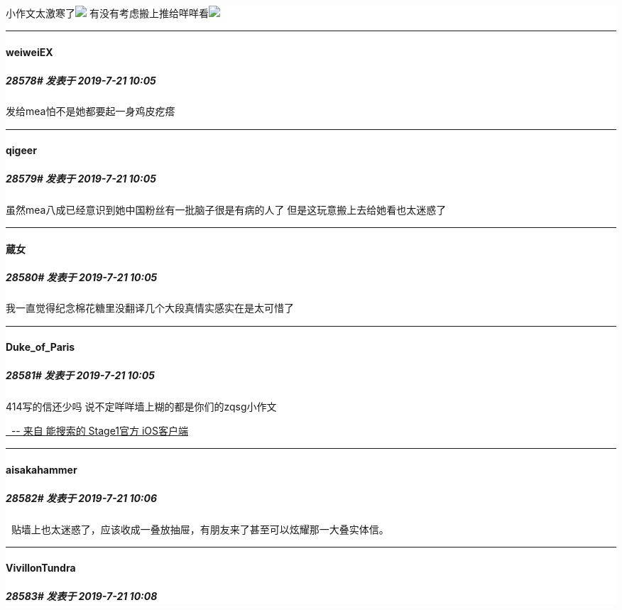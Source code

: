 
小作文太激寒了<img src="https://static.saraba1st.com/image/smiley/face2017/078.png" referrerpolicy="no-referrer">
有没有考虑搬上推给咩咩看<img src="https://static.saraba1st.com/image/smiley/face2017/174.png" referrerpolicy="no-referrer">


-----

####  weiweiEX  
##### 28578#       发表于 2019-7-21 10:05


发给mea怕不是她都要起一身鸡皮疙瘩


-----

####  qigeer  
##### 28579#       发表于 2019-7-21 10:05


虽然mea八成已经意识到她中国粉丝有一批脑子很是有病的人了
但是这玩意搬上去给她看也太迷惑了


-----

####  蔵女  
##### 28580#       发表于 2019-7-21 10:05


我一直觉得纪念棉花糖里没翻译几个大段真情实感实在是太可惜了


-----

####  Duke_of_Paris  
##### 28581#       发表于 2019-7-21 10:05


414写的信还少吗
说不定咩咩墙上糊的都是你们的zqsg小作文

[  -- 来自 能搜索的 Stage1官方 iOS客户端](https://itunes.apple.com/fi/app/saraba1st/id1221237470?mt=8)


-----

####  aisakahammer  
##### 28582#       发表于 2019-7-21 10:06


  贴墙上也太迷惑了，应该收成一叠放抽屉，有朋友来了甚至可以炫耀那一大叠实体信。


-----

####  VivillonTundra  
##### 28583#       发表于 2019-7-21 10:08
